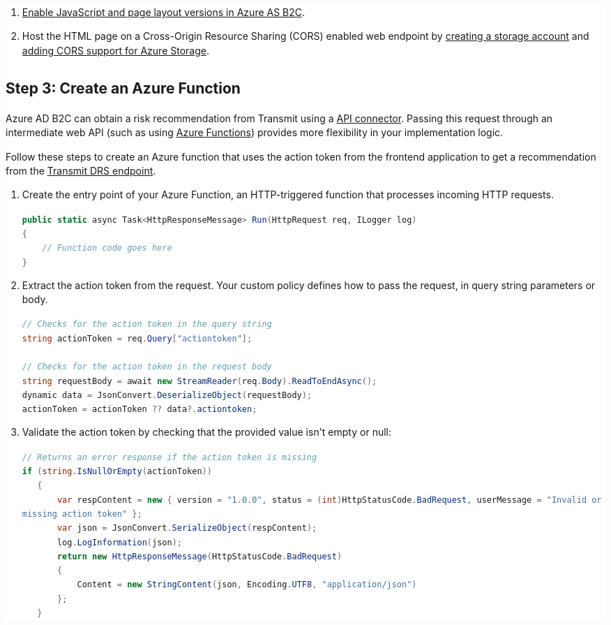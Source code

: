 1. [Enable JavaScript and page layout versions in Azure AS B2C](./javascript-and-page-layout.md).

1. Host the HTML page on a Cross-Origin Resource Sharing (CORS) enabled web endpoint by [creating a storage account](../storage/blobs/storage-blobs-introduction.md) and [adding CORS support for Azure Storage](/rest/api/storageservices/cross-origin-resource-sharing--cors--support-for-the-azure-storage-services).

## Step 3: Create an Azure Function

Azure AD B2C can obtain a risk recommendation from Transmit using a [API connector](./add-api-connector.md). Passing this request through an intermediate web API (such as using [Azure Functions](/azure/azure-functions/)) provides more flexibility in your implementation logic. 

Follow these steps to create an Azure function that uses the action token from the frontend application to get a recommendation from the [Transmit DRS endpoint](https://developer.transmitsecurity.com/openapi/risk/recommendations/#operation/getRiskRecommendation).

1. Create the entry point of your Azure Function, an HTTP-triggered function that processes incoming HTTP requests.

    ```csharp
    public static async Task<HttpResponseMessage> Run(HttpRequest req, ILogger log)
    {
        // Function code goes here
    }
    ```

2. Extract the action token from the request. Your custom policy defines how to pass the request, in query string parameters or body.

    ```csharp
    // Checks for the action token in the query string
    string actionToken = req.Query["actiontoken"];
    
    // Checks for the action token in the request body
    string requestBody = await new StreamReader(req.Body).ReadToEndAsync();
    dynamic data = JsonConvert.DeserializeObject(requestBody);
    actionToken = actionToken ?? data?.actiontoken;
    ```

3. Validate the action token by checking that the provided value isn't empty or null:

    ```csharp
    // Returns an error response if the action token is missing
    if (string.IsNullOrEmpty(actionToken))
       {
           var respContent = new { version = "1.0.0", status = (int)HttpStatusCode.BadRequest, userMessage = "Invalid or missing action token" };
           var json = JsonConvert.SerializeObject(respContent);
           log.LogInformation(json);
           return new HttpResponseMessage(HttpStatusCode.BadRequest)
           {
               Content = new StringContent(json, Encoding.UTF8, "application/json")
           };
       }
    ```
